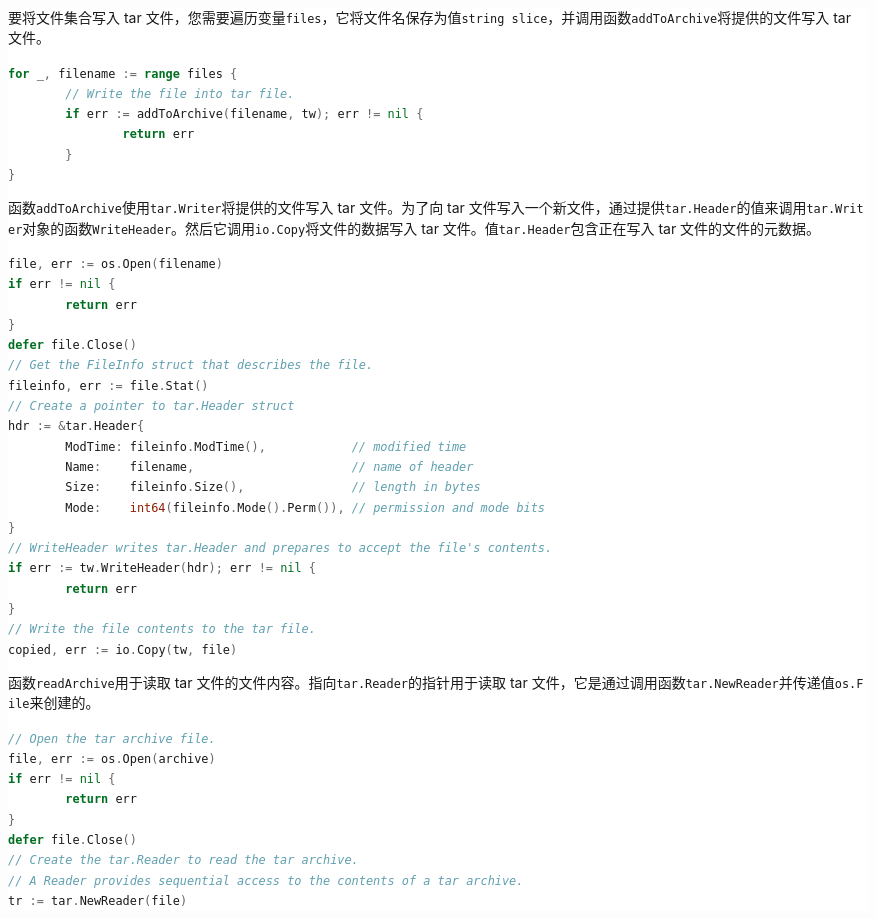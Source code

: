 要将文件集合写入 tar 文件，您需要遍历变量`files`，它将文件名保存为值`string slice`，并调用函数`addToArchive`将提供的文件写入 tar 文件。

```go
for _, filename := range files {
        // Write the file into tar file.
        if err := addToArchive(filename, tw); err != nil {
                return err
        }
}

```

函数`addToArchive`使用`tar.Writer`将提供的文件写入 tar 文件。为了向 tar 文件写入一个新文件，通过提供`tar.Header`的值来调用`tar.Writer`对象的函数`WriteHeader`。然后它调用`io.Copy`将文件的数据写入 tar 文件。值`tar.Header`包含正在写入 tar 文件的文件的元数据。

```go
file, err := os.Open(filename)
if err != nil {
        return err
}
defer file.Close()
// Get the FileInfo struct that describes the file.
fileinfo, err := file.Stat()
// Create a pointer to tar.Header struct
hdr := &tar.Header{
        ModTime: fileinfo.ModTime(),            // modified time
        Name:    filename,                      // name of header
        Size:    fileinfo.Size(),               // length in bytes
        Mode:    int64(fileinfo.Mode().Perm()), // permission and mode bits
}
// WriteHeader writes tar.Header and prepares to accept the file's contents.
if err := tw.WriteHeader(hdr); err != nil {
        return err
}
// Write the file contents to the tar file.
copied, err := io.Copy(tw, file)

```

函数`readArchive`用于读取 tar 文件的文件内容。指向`tar.Reader`的指针用于读取 tar 文件，它是通过调用函数`tar.NewReader`并传递值`os.File`来创建的。

```go
// Open the tar archive file.
file, err := os.Open(archive)
if err != nil {
        return err
}
defer file.Close()
// Create the tar.Reader to read the tar archive.
// A Reader provides sequential access to the contents of a tar archive.
tr := tar.NewReader(file)

```
